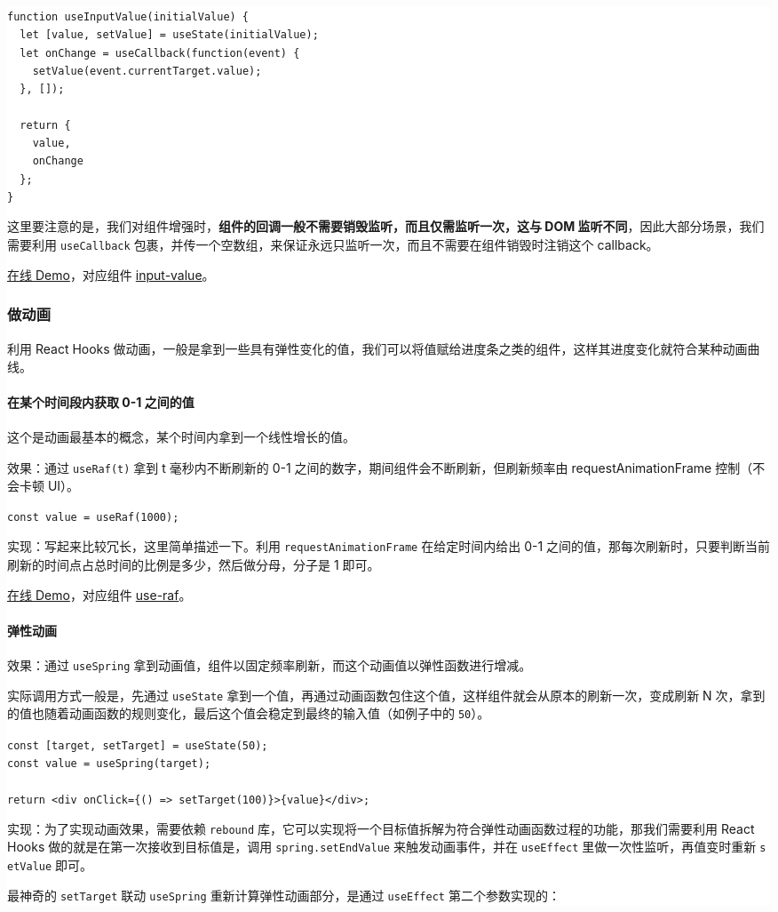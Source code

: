 ```tsx
function useInputValue(initialValue) {
  let [value, setValue] = useState(initialValue);
  let onChange = useCallback(function(event) {
    setValue(event.currentTarget.value);
  }, []);

  return {
    value,
    onChange
  };
}
```

这里要注意的是，我们对组件增强时，**组件的回调一般不需要销毁监听，而且仅需监听一次，这与 DOM 监听不同**，因此大部分场景，我们需要利用 `useCallback` 包裹，并传一个空数组，来保证永远只监听一次，而且不需要在组件销毁时注销这个 callback。

[在线 Demo](https://codesandbox.io/s/0xlk250l5l)，对应组件 [input-value](https://github.com/rehooks/input-value)。

### 做动画

利用 React Hooks 做动画，一般是拿到一些具有弹性变化的值，我们可以将值赋给进度条之类的组件，这样其进度变化就符合某种动画曲线。

#### 在某个时间段内获取 0-1 之间的值

这个是动画最基本的概念，某个时间内拿到一个线性增长的值。

效果：通过 `useRaf(t)` 拿到 t 毫秒内不断刷新的 0-1 之间的数字，期间组件会不断刷新，但刷新频率由 requestAnimationFrame 控制（不会卡顿 UI）。

```tsx
const value = useRaf(1000);
```

实现：写起来比较冗长，这里简单描述一下。利用 `requestAnimationFrame` 在给定时间内给出 0-1 之间的值，那每次刷新时，只要判断当前刷新的时间点占总时间的比例是多少，然后做分母，分子是 1 即可。

[在线 Demo](https://codesandbox.io/s/n745x9pyy4)，对应组件 [use-raf](https://github.com/streamich/react-use/blob/master/docs/useRaf.md)。

#### 弹性动画

效果：通过 `useSpring` 拿到动画值，组件以固定频率刷新，而这个动画值以弹性函数进行增减。

实际调用方式一般是，先通过 `useState` 拿到一个值，再通过动画函数包住这个值，这样组件就会从原本的刷新一次，变成刷新 N 次，拿到的值也随着动画函数的规则变化，最后这个值会稳定到最终的输入值（如例子中的 `50`）。

```tsx
const [target, setTarget] = useState(50);
const value = useSpring(target);

return <div onClick={() => setTarget(100)}>{value}</div>;
```

实现：为了实现动画效果，需要依赖 `rebound` 库，它可以实现将一个目标值拆解为符合弹性动画函数过程的功能，那我们需要利用 React Hooks 做的就是在第一次接收到目标值是，调用 `spring.setEndValue` 来触发动画事件，并在 `useEffect` 里做一次性监听，再值变时重新 `setValue` 即可。

最神奇的 `setTarget` 联动 `useSpring` 重新计算弹性动画部分，是通过 `useEffect` 第二个参数实现的：
